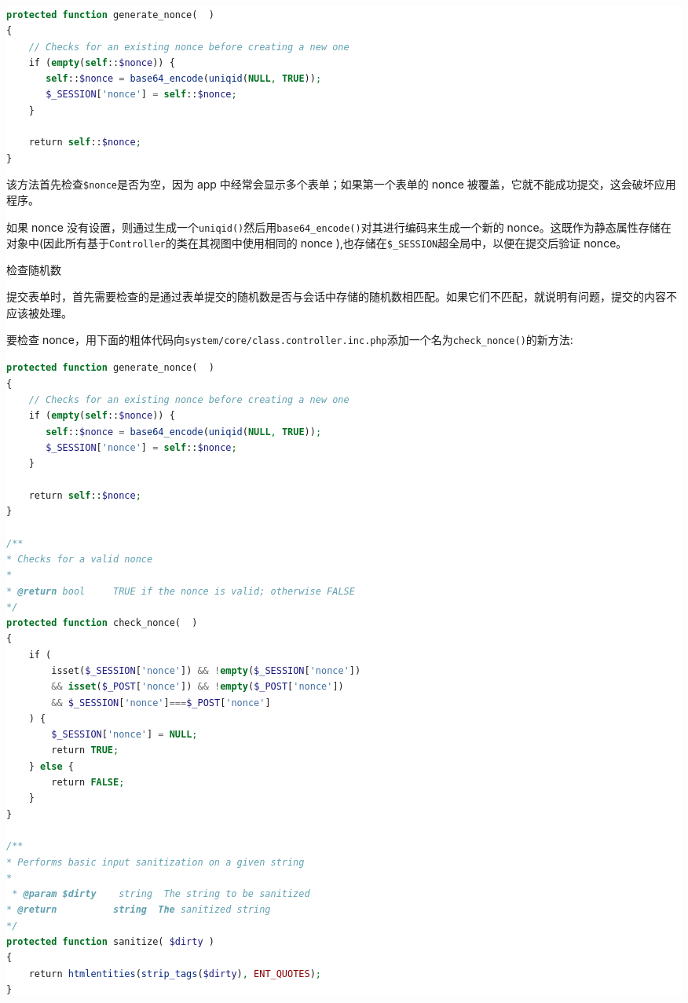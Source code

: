```php
protected function generate_nonce(  )
{
    // Checks for an existing nonce before creating a new one
    if (empty(self::$nonce)) {
       self::$nonce = base64_encode(uniqid(NULL, TRUE));
       $_SESSION['nonce'] = self::$nonce;
    }

    return self::$nonce;
}
```

该方法首先检查`$nonce`是否为空，因为 app 中经常会显示多个表单；如果第一个表单的 nonce 被覆盖，它就不能成功提交，这会破坏应用程序。

如果 nonce 没有设置，则通过生成一个`uniqid()`然后用`base64_encode()`对其进行编码来生成一个新的 nonce。这既作为静态属性存储在对象中(因此所有基于`Controller`的类在其视图中使用相同的 nonce ),也存储在`$_SESSION`超全局中，以便在提交后验证 nonce。

检查随机数

提交表单时，首先需要检查的是通过表单提交的随机数是否与会话中存储的随机数相匹配。如果它们不匹配，就说明有问题，提交的内容不应该被处理。

要检查 nonce，用下面的粗体代码向`system/core/class.controller.inc.php`添加一个名为`check_nonce()`的新方法:

```php
protected function generate_nonce(  )
{
    // Checks for an existing nonce before creating a new one
    if (empty(self::$nonce)) {
       self::$nonce = base64_encode(uniqid(NULL, TRUE));
       $_SESSION['nonce'] = self::$nonce;
    }

    return self::$nonce;
}

/**
* Checks for a valid nonce
*
* @return bool     TRUE if the nonce is valid; otherwise FALSE
*/
protected function check_nonce(  )
{
    if (
        isset($_SESSION['nonce']) && !empty($_SESSION['nonce'])
        && isset($_POST['nonce']) && !empty($_POST['nonce'])
        && $_SESSION['nonce']===$_POST['nonce']
    ) {
        $_SESSION['nonce'] = NULL;
        return TRUE;
    } else {
        return FALSE;
    }
}

/**
* Performs basic input sanitization on a given string
*
 * @param $dirty    string  The string to be sanitized
* @return          string  The sanitized string
*/
protected function sanitize( $dirty )
{
    return htmlentities(strip_tags($dirty), ENT_QUOTES);
}
```
